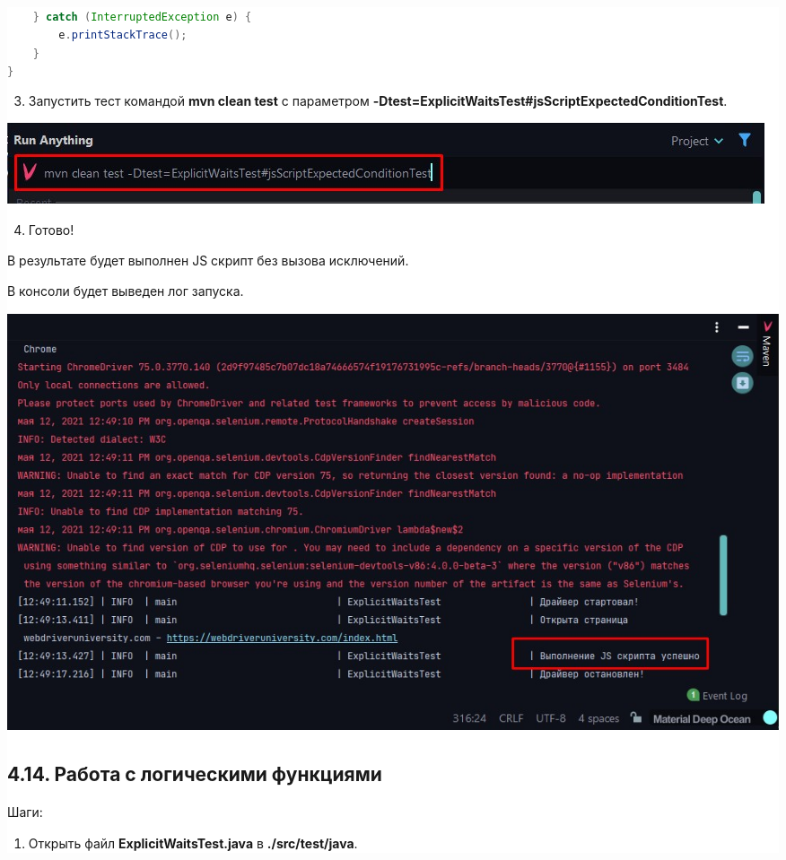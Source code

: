 ```java
    } catch (InterruptedException e) {
        e.printStackTrace();
    }
}
```

3. Запустить тест командой **mvn clean test** с параметром **-Dtest=ExplicitWaitsTest#jsScriptExpectedConditionTest**.

![New Maven Project - Запуск теста](./_Files/5.%20New%20Project/44.jpg "New Maven Project - Запуск теста")

4. Готово!

В результате будет выполнен JS скрипт без вызова исключений.

В консоли будет выведен лог запуска.

![New Maven Project - Лог запуска](./_Files/5.%20New%20Project/45.jpg "New Maven Project - Лог запуска")

## 4.14. Работа с логическими функциями

Шаги:

1. Открыть файл **ExplicitWaitsTest.java** в **./src/test/java**.
